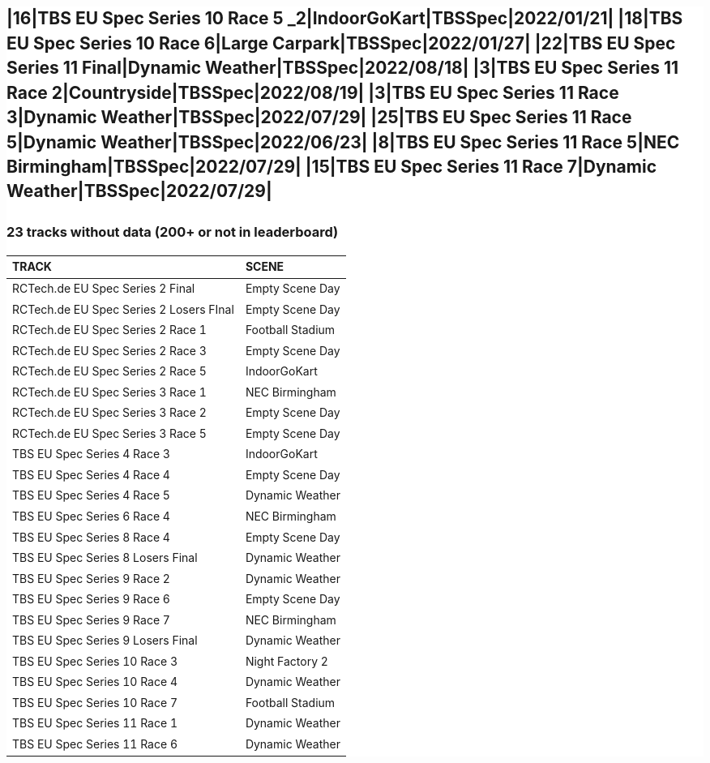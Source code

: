 |16|TBS EU Spec Series 10 Race 5 _2|IndoorGoKart|TBSSpec|2022/01/21|
|18|TBS EU Spec Series 10 Race 6|Large Carpark|TBSSpec|2022/01/27|
|22|TBS EU Spec Series 11 Final|Dynamic Weather|TBSSpec|2022/08/18|
|3|TBS EU Spec Series 11 Race 2|Countryside|TBSSpec|2022/08/19|
|3|TBS EU Spec Series 11 Race 3|Dynamic Weather|TBSSpec|2022/07/29|
|25|TBS EU Spec Series 11 Race 5|Dynamic Weather|TBSSpec|2022/06/23|
|8|TBS EU Spec Series 11 Race 5|NEC Birmingham|TBSSpec|2022/07/29|
|15|TBS EU Spec Series 11 Race 7|Dynamic Weather|TBSSpec|2022/07/29|
---
### 23 tracks without data (200+ or not in leaderboard)
|TRACK|SCENE|
|:---|:---|
|RCTech.de EU Spec Series 2 Final|Empty Scene Day|
|RCTech.de EU Spec Series 2 Losers FInal|Empty Scene Day|
|RCTech.de EU Spec Series 2 Race 1|Football Stadium|
|RCTech.de EU Spec Series 2 Race 3|Empty Scene Day|
|RCTech.de EU Spec Series 2 Race 5|IndoorGoKart|
|RCTech.de EU Spec Series 3 Race 1|NEC Birmingham|
|RCTech.de EU Spec Series 3 Race 2|Empty Scene Day|
|RCTech.de EU Spec Series 3 Race 5|Empty Scene Day|
|TBS EU Spec Series 4 Race 3|IndoorGoKart|
|TBS EU Spec Series 4 Race 4|Empty Scene Day|
|TBS EU Spec Series 4 Race 5|Dynamic Weather|
|TBS EU Spec Series 6 Race 4|NEC Birmingham|
|TBS EU Spec Series 8 Race 4|Empty Scene Day|
|TBS EU Spec Series 8 Losers Final|Dynamic Weather|
|TBS EU Spec Series 9 Race 2|Dynamic Weather|
|TBS EU Spec Series 9 Race 6|Empty Scene Day|
|TBS EU Spec Series 9 Race 7|NEC Birmingham|
|TBS EU Spec Series 9 Losers Final|Dynamic Weather|
|TBS EU Spec Series 10 Race 3|Night Factory 2|
|TBS EU Spec Series 10 Race 4|Dynamic Weather|
|TBS EU Spec Series 10 Race 7|Football Stadium|
|TBS EU Spec Series 11 Race 1|Dynamic Weather|
|TBS EU Spec Series 11 Race 6|Dynamic Weather|
